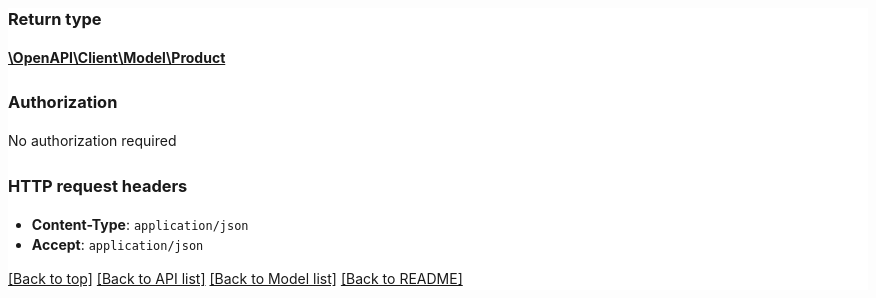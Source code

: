 ### Return type

[**\OpenAPI\Client\Model\Product**](../Model/Product.md)

### Authorization

No authorization required

### HTTP request headers

- **Content-Type**: `application/json`
- **Accept**: `application/json`

[[Back to top]](#) [[Back to API list]](../../README.md#endpoints)
[[Back to Model list]](../../README.md#models)
[[Back to README]](../../README.md)
